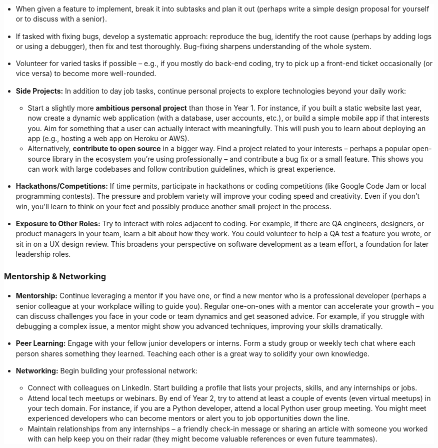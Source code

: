   - When given a feature to implement, break it into subtasks and plan it out (perhaps write a simple design proposal for yourself or to discuss with a senior).
  - If tasked with fixing bugs, develop a systematic approach: reproduce the bug, identify the root cause (perhaps by adding logs or using a debugger), then fix and test thoroughly. Bug-fixing sharpens understanding of the whole system.
  - Volunteer for varied tasks if possible – e.g., if you mostly do back-end coding, try to pick up a front-end ticket occasionally (or vice versa) to become more well-rounded.

- **Side Projects:** In addition to day job tasks, continue personal projects to explore technologies beyond your daily work:

  - Start a slightly more **ambitious personal project** than those in Year 1. For instance, if you built a static website last year, now create a dynamic web application (with a database, user accounts, etc.), or build a simple mobile app if that interests you. Aim for something that a user can actually interact with meaningfully. This will push you to learn about deploying an app (e.g., hosting a web app on Heroku or AWS).
  - Alternatively, **contribute to open source** in a bigger way. Find a project related to your interests – perhaps a popular open-source library in the ecosystem you’re using professionally – and contribute a bug fix or a small feature. This shows you can work with large codebases and follow contribution guidelines, which is great experience.

- **Hackathons/Competitions:** If time permits, participate in hackathons or coding competitions (like Google Code Jam or local programming contests). The pressure and problem variety will improve your coding speed and creativity. Even if you don’t win, you’ll learn to think on your feet and possibly produce another small project in the process.
- **Exposure to Other Roles:** Try to interact with roles adjacent to coding. For example, if there are QA engineers, designers, or product managers in your team, learn a bit about how they work. You could volunteer to help a QA test a feature you wrote, or sit in on a UX design review. This broadens your perspective on software development as a team effort, a foundation for later leadership roles.

### Mentorship & Networking

- **Mentorship:** Continue leveraging a mentor if you have one, or find a new mentor who is a professional developer (perhaps a senior colleague at your workplace willing to guide you). Regular one-on-ones with a mentor can accelerate your growth – you can discuss challenges you face in your code or team dynamics and get seasoned advice. For example, if you struggle with debugging a complex issue, a mentor might show you advanced techniques, improving your skills dramatically.
- **Peer Learning:** Engage with your fellow junior developers or interns. Form a study group or weekly tech chat where each person shares something they learned. Teaching each other is a great way to solidify your own knowledge.
- **Networking:** Begin building your professional network:

  - Connect with colleagues on LinkedIn. Start building a profile that lists your projects, skills, and any internships or jobs.
  - Attend local tech meetups or webinars. By end of Year 2, try to attend at least a couple of events (even virtual meetups) in your tech domain. For instance, if you are a Python developer, attend a local Python user group meeting. You might meet experienced developers who can become mentors or alert you to job opportunities down the line.
  - Maintain relationships from any internships – a friendly check-in message or sharing an article with someone you worked with can help keep you on their radar (they might become valuable references or even future teammates).
